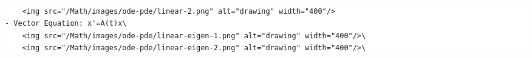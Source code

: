 		<img src="/Math/images/ode-pde/linear-2.png" alt="drawing" width="400"/>
	- Vector Equation: x'=A(t)x\
		<img src="/Math/images/ode-pde/linear-eigen-1.png" alt="drawing" width="400"/>\
		<img src="/Math/images/ode-pde/linear-eigen-2.png" alt="drawing" width="400"/>\